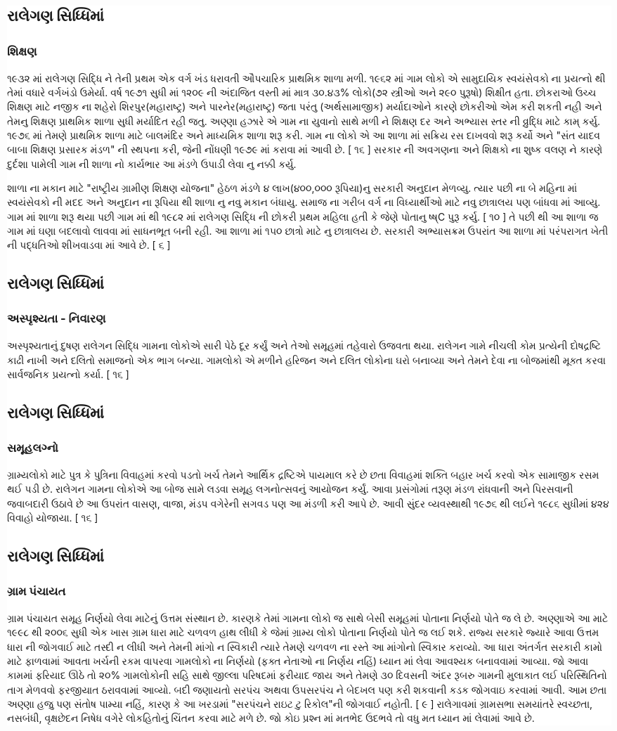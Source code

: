 ## રાલેગણ સિધ્ધિમાં

### શિક્ષણ

૧૯૩૨ માં રાલેગણ સિદ્ધિ ને તેની પ્રથમ એક વર્ગ ખંડ ધરાવતી ઔપચારિક પ્રાથમિક શાળા મળી. ૧૯૬૨ માં ગામ લોકો એ સામુદાયિક સ્વયંસેવકો ના પ્રયત્નો થી તેમાં વધારે વર્ગખંડો ઉમેર્યા. વર્ષ ૧૯૭૧ સુધી માં ૧૨૦૯ ની અંદાજિત વસ્તી માં માત્ર ૩૦.૪૩% લોકો(૭૨ સ્ત્રીઓ અને ૨૯૦ પુરૂષો) શિક્ષીત હતા. છોકરાઓ ઉચ્ચ શિક્ષણ માટે નજીક ના શહેરો શિરપુર(મહારાષ્ટ્ર) અને પારનેર(મહારાષ્ટ્ર) જતા પરંતુ (અર્થસામાજીક) મર્યાદાઓને કારણે છોકરીઓ એમ કરી શકતી નહી અને તેમનુ શિક્ષણ પ્રાથમિક શાળા સુધી મર્યાદિત રહી જતુ. અણ્ણા હઝારે એ ગામ ના યુવાનો સાથે મળી ને શિક્ષણ દર અને અભ્યાસ સ્તર ની વ્રુદ્ધિ માટે કામ્ કર્યુ. ૧૯૭૬ માં તેમણે પ્રાથમિક શાળા માટે બાલમંદિર અને માધ્યમિક શાળા શરૂ કરી. ગામ ના લોકો એ આ શાળા માં સક્રિય રસ દાખવવો શરૂ કર્યો અને "સંત યાદવ બાબા શિક્ષણ પ્રસારક મંડળ" ની સ્થપના કરી, જેની નોંધણી ૧૯૭૯ માં કરાવા માં આવી છે. [ ૧૬ ] સરકાર ની અવગણના અને શિક્ષકો ના શુષ્ક વલણ ને કારણે દુર્દશા પામેલી ગામ ની શાળા નો કાર્યભાર આ મંડળે ઉપાડી લેવા નુ નક્કી કર્યુ.

શાળા ના મકાન માટે "રાષ્ટ્રીય ગ્રામીણ શિક્ષણ યોજના" હેઠળ મંડળે ૪ લાખ(૪૦૦,૦૦૦ રૂપિયા)નુ સરકારી અનુદાન મેળવ્યુ. ત્યાર પછી ના બે મહિના માં સ્વયંસેવકો ની મદદ અને અનુદાન ના રૂપિયા થી શાળા નુ નવુ મકાન બંધાયુ. સમાજ ના ગરીબ વર્ગ ના વિધ્યાર્થીઓ માટે નવુ છાત્રાલય પણ બાંધવા માં આવ્યુ. ગામ માં શાળા શરૂ થયા પછી ગામ માં થી ૧૯૮૨ માં રાલેગણ સિદ્ધિ ની છોકરી પ્રથમ મહિલા હતી કે જેણે પોતાનુ ષ્ષ્C પુરૂ કર્યુ. [ ૧૦ ] તે પછી થી આ શાળા જ ગામ માં ઘણા બદલાવો લાવવા માં સાધનભૂત બની રહી. આ શાળા માં ૧૫૦ છાત્રો માટે નુ છાત્રાલય છે. સરકારી અભ્યાસક્રમ ઉપરાંત આ શાળા માં પરંપરાગત ખેતી ની પદ્ધતિઓ શીખવાડવા માં આવે છે. [ ૬ ]

## રાલેગણ સિધ્ધિમાં

### અસ્પૃશ્યતા - નિવારણ

અસ્પૃશ્યતાનું દુષણ રાલેગન સિદ્ધિ ગામના લોકોએ સારી પેઠે દૂર કર્યું અને તેઓ સમૂહમાં તહેવારો ઉજવતા થયા. રાલેગન ગામે નીચલી કોમ પ્રત્યેની દોષદ્રષ્ટિ કાઢી નાખી અને દલિતો સમાજનો એક ભાગ બન્યા. ગામલોકો એ મળીને હરિજન અને દલિત લોકોના ઘરો બનાવ્યા અને તેમને દેવા ના બોજમાંથી મૂક્ત કરવા સાર્વજનિક પ્રયત્નો કર્યા. [ ૧૬ ]

## રાલેગણ સિધ્ધિમાં

### સમૂહલગ્નો

ગ્રામ્યલોકો માટે પુત્ર કે પુત્રિના વિવાહમાં કરવો પડતો ખર્ચ તેમને આર્થિક દ્રષ્ટિએ પાયમાલ કરે છે છતા વિવાહમાં શક્તિ બહાર ખર્ચ કરવો એક સામાજીક રસમ થઈ પડી છે. રાલેગન ગામના લોકોએ આ બોજ સામે લડવા સમૂહ લગનોત્સવનું આયોજન કર્યું. આવા પ્રસંગોમાં તરૂણ મંડળ રાંધવાની અને પિરસવાની જવાબદારી ઉઠાવે છે આ ઉપરાંત વાસણ, વાજા, મંડપ વગેરેની સગવડ પણ આ મંડળી કરી આપે છે. આવી સુંદર વ્યવસ્થાથી ૧૯૭૬ થી લઈને ૧૯૮૬ સુધીમાં ૪૨૪ વિવાહો યોજાયા. [ ૧૬ ]

## રાલેગણ સિધ્ધિમાં

### ગ્રામ પંચાયત

ગ્રામ પંચાયત સમૂહ નિર્ણયો લેવા માટેનું ઉત્તમ સંસ્થાન છે. કારણકે તેમાં ગામના લોકો જ સાથે બેસી સમૂહમાં પોતાના નિર્ણયો પોતે જ લે છે. અણ્ણાએ આ માટે ૧૯૯૮ થી ૨૦૦૬ સુધી એક ખાસ ગ્રામ ધારા માટે ચળવળ હાથ લીધી કે જેમાં ગ્રામ્ય લોકો પોતાના નિર્ણયો પોતે જ લઈ શકે. રાજ્ય સરકારે જ્યારે આવા ઉત્તમ ધારા ની જોગવાઈ માટે તસ્દી ન લીધી અને તેમની માંગો ન સ્વિકારી ત્યારે તેમણે ચળવળ ના રસ્તે આ માંગોનો સ્વિકાર કરાવ્યો. આ ધારા અંતર્ગત સરકારી કામો માટે ફાળવામાં આવતા ખર્ચની રકમ વાપરવા ગામલોકો ના નિર્ણયો (ફક્ત નેતાઓ ના નિર્ણય નહિં) ધ્યાન માં લેવા આવશ્યક બનાવવામાં આવ્યા. જો આવા કામમાં ફરિયાદ ઊઠે તો ૨૦% ગામલોકોની સહિ સાથે જીલ્લા પરિષદમાં ફરીયાદ જાય અને તેમણે ૩૦ દિવસની અંદર રૂબરુ ગામની મુલાકાત લઈ પરિસ્થિતિનો તાગ મેળવવો ફરજીયાત ઠરાવવામાં આવ્યો. બદી જણાયતો સરપંચ અથવા ઉપસરપંચ ને બેદખલ પણ કરી શકવાની કડક જોગવાઇ કરવામાં આવી. આમ છતા અણ્ણા હજુ પણ સંતોષ પામ્યા નહિં, કારણ કે આ ખરડામાં "સરપંચને રાઇટ ટુ રિકોલ"ની જોગવાઈ નહોતી. [ ૯ ] રાલેગાવમાં ગ્રામસભા સમયાંતરે સ્વચ્છતા, નસબંધી, વૃક્ષછેદન નિષેધ વગેરે લોકહિતોનું ચિંતન કરવા માટે મળે છે. જો કોઇ પ્રશ્ન માં મતભેદ ઉદભવે તો વધુ મત ધ્યાન માં લેવામાં આવે છે.
